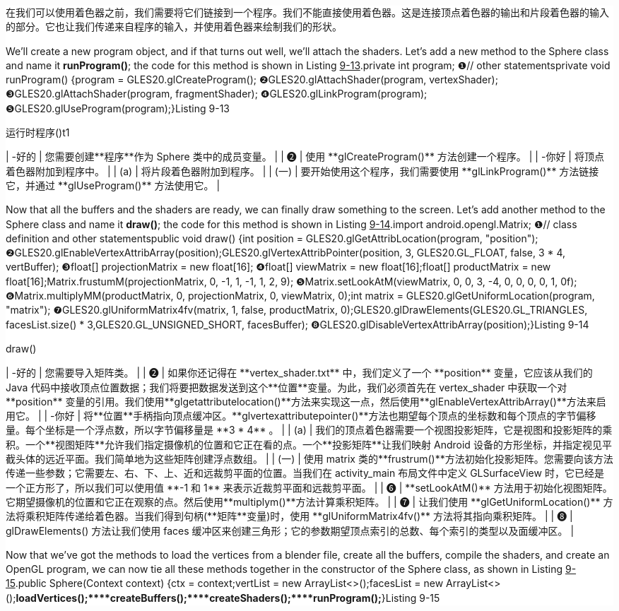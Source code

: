 在我们可以使用着色器之前，我们需要将它们链接到一个程序。我们不能直接使用着色器。这是连接顶点着色器的输出和片段着色器的输入的部分。它也让我们传递来自程序的输入，并使用着色器来绘制我们的形状。

We’ll create a new program object, and if that turns out well, we’ll attach the shaders. Let’s add a new method to the Sphere class and name it **runProgram()**; the code for this method is shown in Listing [9-13](#PC14).private int program; ❶// other statementsprivate void runProgram() {program = GLES20.glCreateProgram(); ❷GLES20.glAttachShader(program, vertexShader); ❸GLES20.glAttachShader(program, fragmentShader); ❹GLES20.glLinkProgram(program); ❺GLES20.glUseProgram(program);}Listing 9-13

运行时程序()t1

<colgroup><col class="tcol1 align-left"> <col class="tcol2 align-left"></colgroup> 
| -好的 | 您需要创建**程序**作为 Sphere 类中的成员变量。 |
| ❷ | 使用 **glCreateProgram()** 方法创建一个程序。 |
| -你好 | 将顶点着色器附加到程序中。 |
| (a) | 将片段着色器附加到程序。 |
| (一) | 要开始使用这个程序，我们需要使用 **glLinkProgram()** 方法链接它，并通过 **glUseProgram()** 方法使用它。 |

Now that all the buffers and the shaders are ready, we can finally draw something to the screen. Let’s add another method to the Sphere class and name it **draw()**; the code for this method is shown in Listing [9-14](#PC15).import android.opengl.Matrix; ❶// class definition and other statementspublic void draw() {int position = GLES20.glGetAttribLocation(program, "position"); ❷GLES20.glEnableVertexAttribArray(position);GLES20.glVertexAttribPointer(position, 3, GLES20.GL_FLOAT, false, 3 * 4, vertBuffer); ❸float[] projectionMatrix = new float[16]; ❹float[] viewMatrix = new float[16];float[] productMatrix = new float[16];Matrix.frustumM(projectionMatrix, 0, -1, 1, -1, 1, 2, 9); ❺Matrix.setLookAtM(viewMatrix, 0, 0, 3, -4, 0, 0, 0, 0, 1, 0f); ❻Matrix.multiplyMM(productMatrix, 0, projectionMatrix, 0, viewMatrix, 0);int matrix = GLES20.glGetUniformLocation(program, "matrix"); ❼GLES20.glUniformMatrix4fv(matrix, 1, false, productMatrix, 0);GLES20.glDrawElements(GLES20.GL_TRIANGLES, facesList.size() * 3,GLES20.GL_UNSIGNED_SHORT, facesBuffer); ❽GLES20.glDisableVertexAttribArray(position);}Listing 9-14

draw()

<colgroup><col class="tcol1 align-left"> <col class="tcol2 align-left"></colgroup> 
| -好的 | 您需要导入矩阵类。 |
| ❷ | 如果你还记得在 **vertex_shader.txt** 中，我们定义了一个 **position** 变量，它应该从我们的 Java 代码中接收顶点位置数据；我们将要把数据发送到这个**位置**变量。为此，我们必须首先在 vertex_shader 中获取一个对 **position** 变量的引用。我们使用**glgetattributelocation()**方法来实现这一点，然后使用**glEnableVertexAttribArray()**方法来启用它。 |
| -你好 | 将**位置**手柄指向顶点缓冲区。**glvertexattributepointer()**方法也期望每个顶点的坐标数和每个顶点的字节偏移量。每个坐标是一个浮点数，所以字节偏移量是 **3 * 4** 。 |
| (a) | 我们的顶点着色器需要一个视图投影矩阵，它是视图和投影矩阵的乘积。一个**视图矩阵**允许我们指定摄像机的位置和它正在看的点。一个**投影矩阵**让我们映射 Android 设备的方形坐标，并指定视见平截头体的远近平面。我们简单地为这些矩阵创建浮点数组。 |
| (一) | 使用 matrix 类的**frustrum()**方法初始化投影矩阵。您需要向该方法传递一些参数；它需要左、右、下、上、近和远裁剪平面的位置。当我们在 activity_main 布局文件中定义 GLSurfaceView 时，它已经是一个正方形了，所以我们可以使用值 **-1 和 1** 来表示近裁剪平面和远裁剪平面。 |
| ❻ | **setLookAtM()** 方法用于初始化视图矩阵。它期望摄像机的位置和它正在观察的点。然后使用**multiplym()**方法计算乘积矩阵。 |
| ❼ | 让我们使用 **glGetUniformLocation()** 方法将乘积矩阵传递给着色器。当我们得到句柄(**矩阵**变量)时，使用 **glUniformMatrix4fv()** 方法将其指向乘积矩阵。 |
| ❽ | glDrawElements() 方法让我们使用 faces 缓冲区来创建三角形；它的参数期望顶点索引的总数、每个索引的类型以及面缓冲区。 |

Now that we’ve got the methods to load the vertices from a blender file, create all the buffers, compile the shaders, and create an OpenGL program, we can now tie all these methods together in the constructor of the Sphere class, as shown in Listing [9-15](#PC16).public Sphere(Context context) {ctx = context;vertList = new ArrayList<>();facesList = new ArrayList<>();**loadVertices();****createBuffers();****createShaders();****runProgram();**}Listing 9-15
